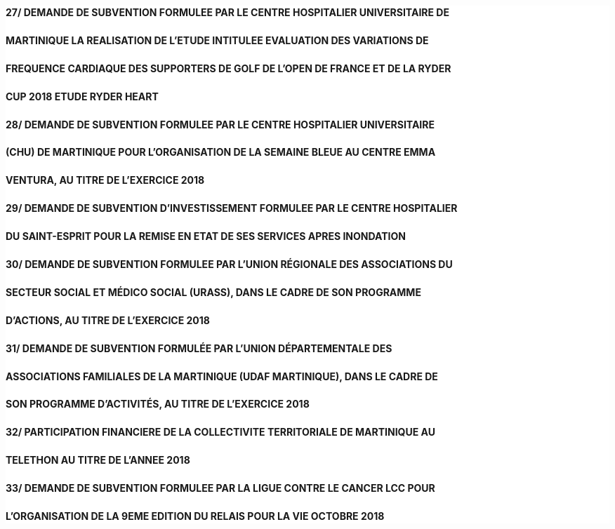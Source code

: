 #### 27/ DEMANDE DE SUBVENTION FORMULEE PAR LE CENTRE HOSPITALIER UNIVERSITAIRE DE 

#### MARTINIQUE LA REALISATION DE L’ETUDE INTITULEE EVALUATION DES VARIATIONS DE 

#### FREQUENCE CARDIAQUE DES SUPPORTERS DE GOLF DE L’OPEN DE FRANCE ET DE LA RYDER 

#### CUP 2018 ETUDE RYDER HEART 

#### 28/ DEMANDE DE SUBVENTION FORMULEE PAR LE CENTRE HOSPITALIER UNIVERSITAIRE 

#### (CHU) DE MARTINIQUE POUR L’ORGANISATION DE LA SEMAINE BLEUE AU CENTRE EMMA 

#### VENTURA, AU TITRE DE L’EXERCICE 2018 

#### 29/ DEMANDE DE SUBVENTION D’INVESTISSEMENT FORMULEE PAR LE CENTRE HOSPITALIER 

#### DU SAINT-ESPRIT POUR LA REMISE EN ETAT DE SES SERVICES APRES INONDATION 

#### 30/ DEMANDE DE SUBVENTION FORMULEE PAR L’UNION RÉGIONALE DES ASSOCIATIONS DU 

#### SECTEUR SOCIAL ET MÉDICO SOCIAL (URASS), DANS LE CADRE DE SON PROGRAMME 

#### D’ACTIONS, AU TITRE DE L’EXERCICE 2018 

#### 31/ DEMANDE DE SUBVENTION FORMULÉE PAR L’UNION DÉPARTEMENTALE DES 

#### ASSOCIATIONS FAMILIALES DE LA MARTINIQUE (UDAF MARTINIQUE), DANS LE CADRE DE 

#### SON PROGRAMME D’ACTIVITÉS, AU TITRE DE L’EXERCICE 2018 

#### 32/ PARTICIPATION FINANCIERE DE LA COLLECTIVITE TERRITORIALE DE MARTINIQUE AU 

#### TELETHON AU TITRE DE L’ANNEE 2018 

#### 33/ DEMANDE DE SUBVENTION FORMULEE PAR LA LIGUE CONTRE LE CANCER LCC POUR 

#### L’ORGANISATION DE LA 9EME EDITION DU RELAIS POUR LA VIE OCTOBRE 2018 
